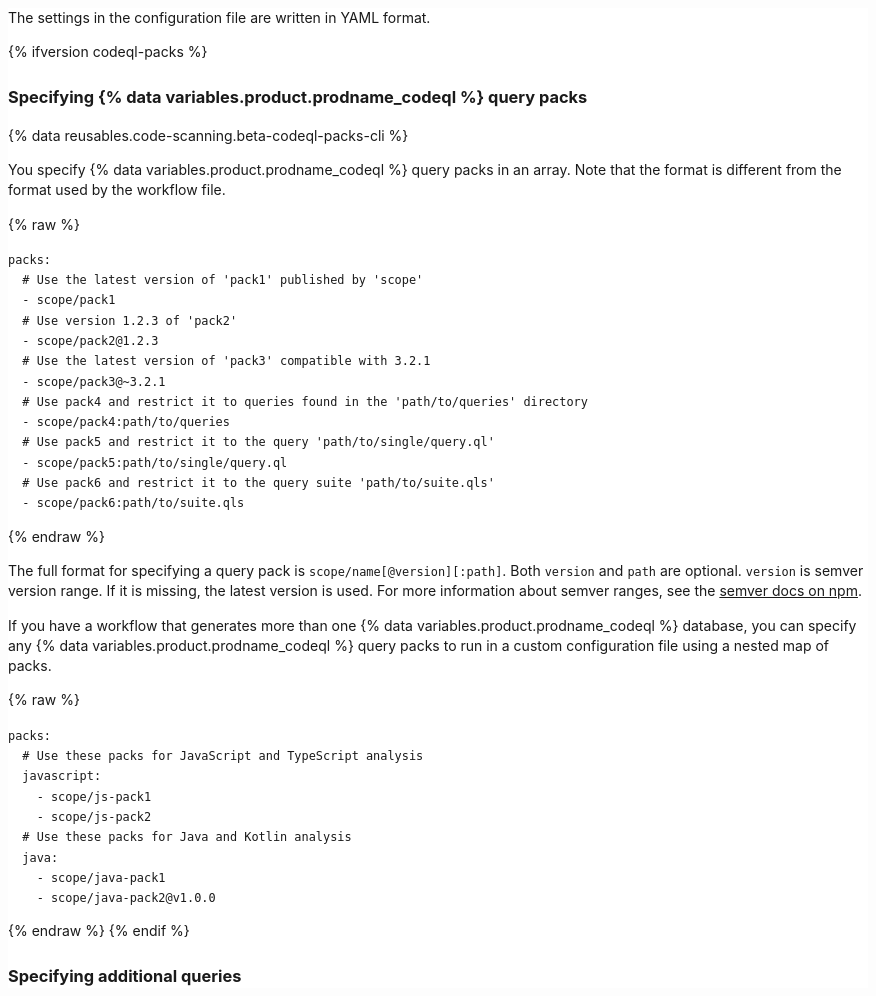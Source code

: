 The settings in the configuration file are written in YAML format.

{% ifversion codeql-packs %}
### Specifying {% data variables.product.prodname_codeql %} query packs

{% data reusables.code-scanning.beta-codeql-packs-cli %}

You specify {% data variables.product.prodname_codeql %} query packs in an array. Note that the format is different from the format used by the workflow file.

{% raw %}
``` yaml{:copy}
packs:
  # Use the latest version of 'pack1' published by 'scope'
  - scope/pack1
  # Use version 1.2.3 of 'pack2'
  - scope/pack2@1.2.3
  # Use the latest version of 'pack3' compatible with 3.2.1
  - scope/pack3@~3.2.1
  # Use pack4 and restrict it to queries found in the 'path/to/queries' directory
  - scope/pack4:path/to/queries
  # Use pack5 and restrict it to the query 'path/to/single/query.ql'
  - scope/pack5:path/to/single/query.ql
  # Use pack6 and restrict it to the query suite 'path/to/suite.qls'
  - scope/pack6:path/to/suite.qls
```
{% endraw %}

The full format for specifying a query pack is `scope/name[@version][:path]`. Both `version` and `path` are optional. `version` is semver version range. If it is missing, the latest version is used. For more information about semver ranges, see the [semver docs on npm](https://docs.npmjs.com/cli/v6/using-npm/semver#ranges).

If you have a workflow that generates more than one {% data variables.product.prodname_codeql %} database, you can specify any {% data variables.product.prodname_codeql %} query packs to run in a custom configuration file using a nested map of packs.

{% raw %}
``` yaml{:copy}
packs:
  # Use these packs for JavaScript and TypeScript analysis
  javascript:
    - scope/js-pack1
    - scope/js-pack2
  # Use these packs for Java and Kotlin analysis
  java:
    - scope/java-pack1
    - scope/java-pack2@v1.0.0
```
{% endraw %}
{% endif %}

### Specifying additional queries
